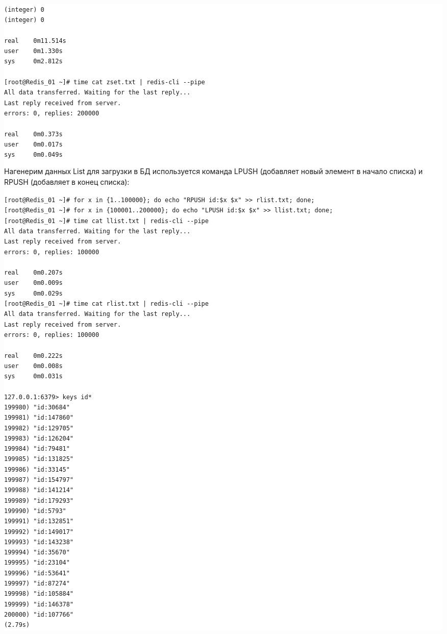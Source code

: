 ```
(integer) 0
(integer) 0

real    0m11.514s
user    0m1.330s
sys     0m2.812s

[root@Redis_01 ~]# time cat zset.txt | redis-cli --pipe
All data transferred. Waiting for the last reply...
Last reply received from server.
errors: 0, replies: 200000

real    0m0.373s
user    0m0.017s
sys     0m0.049s
```
Нагенерим данных List для загрузки в БД используется команда LPUSH (добавляет новый элемент в начало списка) и RPUSH (добавляет в конец списка):
```
[root@Redis_01 ~]# for x in {1..100000}; do echo "RPUSH id:$x $x" >> rlist.txt; done;
[root@Redis_01 ~]# for x in {100001..200000}; do echo "LPUSH id:$x $x" >> llist.txt; done;
[root@Redis_01 ~]# time cat llist.txt | redis-cli --pipe
All data transferred. Waiting for the last reply...
Last reply received from server.
errors: 0, replies: 100000

real    0m0.207s
user    0m0.009s
sys     0m0.029s
[root@Redis_01 ~]# time cat rlist.txt | redis-cli --pipe
All data transferred. Waiting for the last reply...
Last reply received from server.
errors: 0, replies: 100000

real    0m0.222s
user    0m0.008s
sys     0m0.031s

127.0.0.1:6379> keys id*
199980) "id:30684"
199981) "id:147860"
199982) "id:129705"
199983) "id:126204"
199984) "id:79481"
199985) "id:131825"
199986) "id:33145"
199987) "id:154797"
199988) "id:141214"
199989) "id:179293"
199990) "id:5793"
199991) "id:132851"
199992) "id:149017"
199993) "id:143238"
199994) "id:35670"
199995) "id:23104"
199996) "id:53641"
199997) "id:87274"
199998) "id:105884"
199999) "id:146378"
200000) "id:107766"
(2.79s)
```
